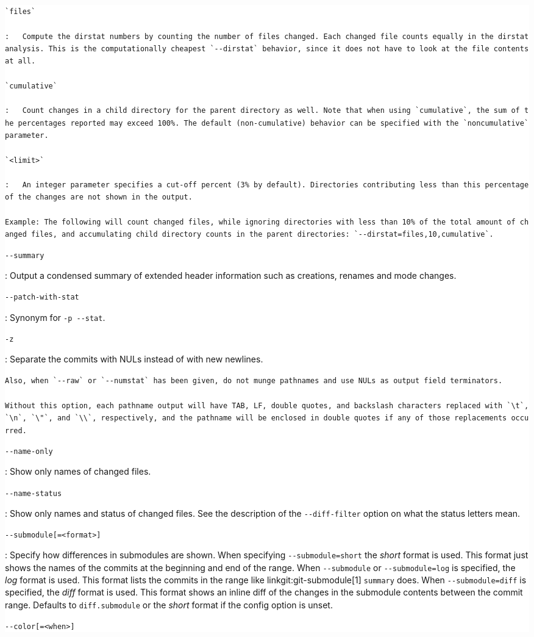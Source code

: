     `files`

    :   Compute the dirstat numbers by counting the number of files changed. Each changed file counts equally in the dirstat analysis. This is the computationally cheapest `--dirstat` behavior, since it does not have to look at the file contents at all.

    `cumulative`

    :   Count changes in a child directory for the parent directory as well. Note that when using `cumulative`, the sum of the percentages reported may exceed 100%. The default (non-cumulative) behavior can be specified with the `noncumulative` parameter.

    `<limit>`

    :   An integer parameter specifies a cut-off percent (3% by default). Directories contributing less than this percentage of the changes are not shown in the output.

    Example: The following will count changed files, while ignoring directories with less than 10% of the total amount of changed files, and accumulating child directory counts in the parent directories: `--dirstat=files,10,cumulative`.

`--summary`

:   Output a condensed summary of extended header information such as creations, renames and mode changes.

`--patch-with-stat`

:   Synonym for `-p --stat`.

`-z`

:   Separate the commits with NULs instead of with new newlines.

    Also, when `--raw` or `--numstat` has been given, do not munge pathnames and use NULs as output field terminators.

    Without this option, each pathname output will have TAB, LF, double quotes, and backslash characters replaced with `\t`, `\n`, `\"`, and `\\`, respectively, and the pathname will be enclosed in double quotes if any of those replacements occurred.

`--name-only`

:   Show only names of changed files.

`--name-status`

:   Show only names and status of changed files. See the description of the `--diff-filter` option on what the status letters mean.

`--submodule[=<format>]`

:   Specify how differences in submodules are shown. When specifying `--submodule=short` the *short* format is used. This format just shows the names of the commits at the beginning and end of the range. When `--submodule` or `--submodule=log` is specified, the *log* format is used. This format lists the commits in the range like linkgit:git-submodule\[1\] `summary` does. When `--submodule=diff` is specified, the *diff* format is used. This format shows an inline diff of the changes in the submodule contents between the commit range. Defaults to `diff.submodule` or the *short* format if the config option is unset.

`--color[=<when>]`

